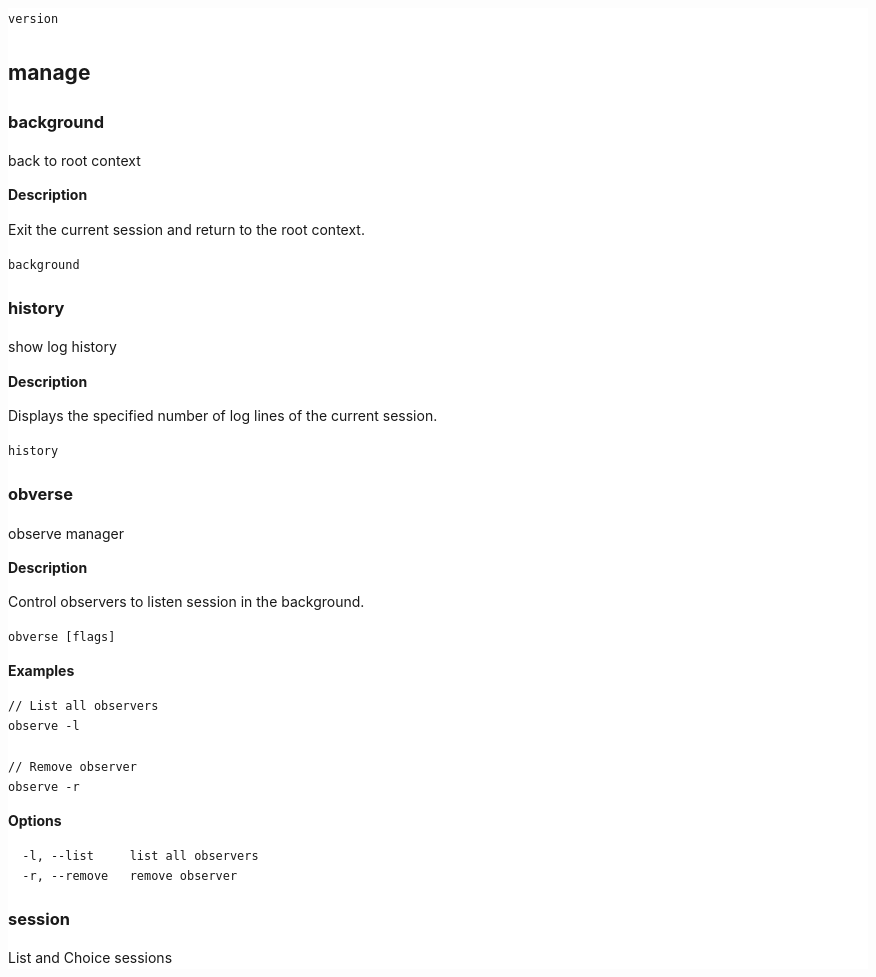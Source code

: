 ```
version
```

## manage
### background
back to root context

**Description**

Exit the current session and return to the root context.

```
background
```

### history
show log history

**Description**

Displays the specified number of log lines of the current session.

```
history
```

### obverse
observe manager

**Description**

Control observers to listen session in the background.

```
obverse [flags]
```

**Examples**

~~~
// List all observers
observe -l

// Remove observer
observe -r
~~~

**Options**

```
  -l, --list     list all observers
  -r, --remove   remove observer
```

### session
List and Choice sessions
